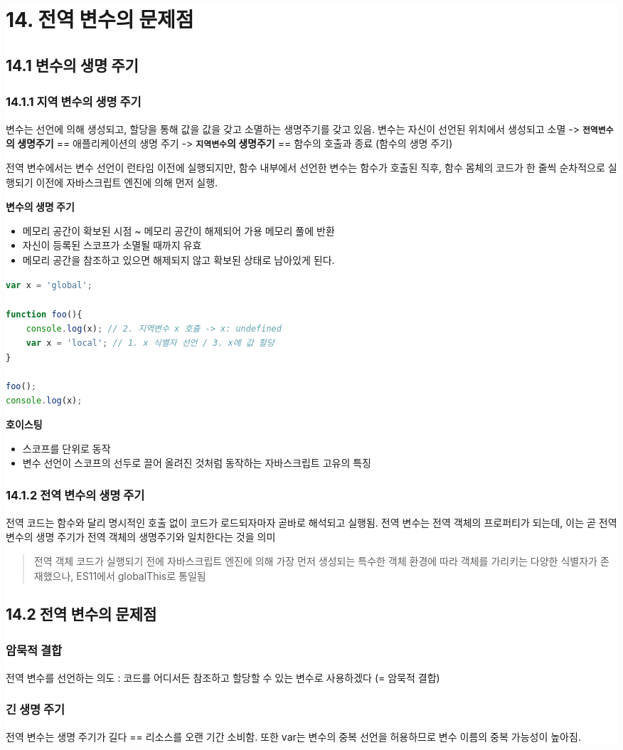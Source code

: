 # 14. 전역 변수의 문제점

## 14.1 변수의 생명 주기
### 14.1.1 지역 변수의 생명 주기
변수는 선언에 의해 생성되고, 할당을 통해 값을 값을 갖고 소멸하는 생명주기를 갖고 있음.
변수는 자신이 선언된 위치에서 생성되고 소멸
-> **`전역변수`의 생명주기** == 애플리케이션의 생명 주기
-> **`지역변수`의 생명주기** == 함수의 호출과 종료 (함수의 생명 주기)

전역 변수에서는 변수 선언이 런타임 이전에 실행되지만, 함수 내부에서 선언한 변수는 함수가 호출된 직후, 함수 몸체의 코드가 한 줄씩 순차적으로 실행되기 이전에 자바스크립트 엔진에 의해 먼저 실행.

**변수의 생명 주기** 
- 메모리 공간이 확보된 시점 ~ 메모리 공간이 해제되어 가용 메모리 풀에 반환
- 자신이 등록된 스코프가 소멸될 때까지 유효
- 메모리 공간을 참조하고 있으면 해제되지 않고 확보된 상태로 남아있게 된다.

```javascript
var x = 'global';

function foo(){
    console.log(x); // 2. 지역변수 x 호출 -> x: undefined
    var x = 'local'; // 1. x 식별자 선언 / 3. x에 값 할당
}

foo();
console.log(x);
```

**호이스팅**
- 스코프를 단위로 동작
- 변수 선언이 스코프의 선두로 끌어 올려진 것처럼 동작하는 자바스크립트 고유의 특징

### 14.1.2 전역 변수의 생명 주기
전역 코드는 함수와 달리 명시적인 호출 없이 코드가 로드되자마자 곧바로 해석되고 실행됨. 전역 변수는 전역 객체의 프로퍼티가 되는데, 이는 곧 전역 변수의 생명 주기가 전역 객체의 생명주기와 일치한다는 것을 의미

> 전역 객체
> 코드가 실행되기 전에 자바스크립트 엔진에 의해 가장 먼저 생성되는 특수한 객체
> 환경에 따라 객체를 가리키는 다양한 식별자가 존재했으나, ES11에서 globalThis로 통일됨

## 14.2 전역 변수의 문제점
### 암묵적 결합
전역 변수를 선언하는 의도 : 코드를 어디서든 참조하고 할당할 수 있는 변수로 사용하겠다 (= 암묵적 결합)

### 긴 생명 주기
전역 변수는 생명 주기가 길다 == 리소스를 오랜 기간 소비함.
또한 var는 변수의 중복 선언을 허용하므로 변수 이름의 중복 가능성이 높아짐.
